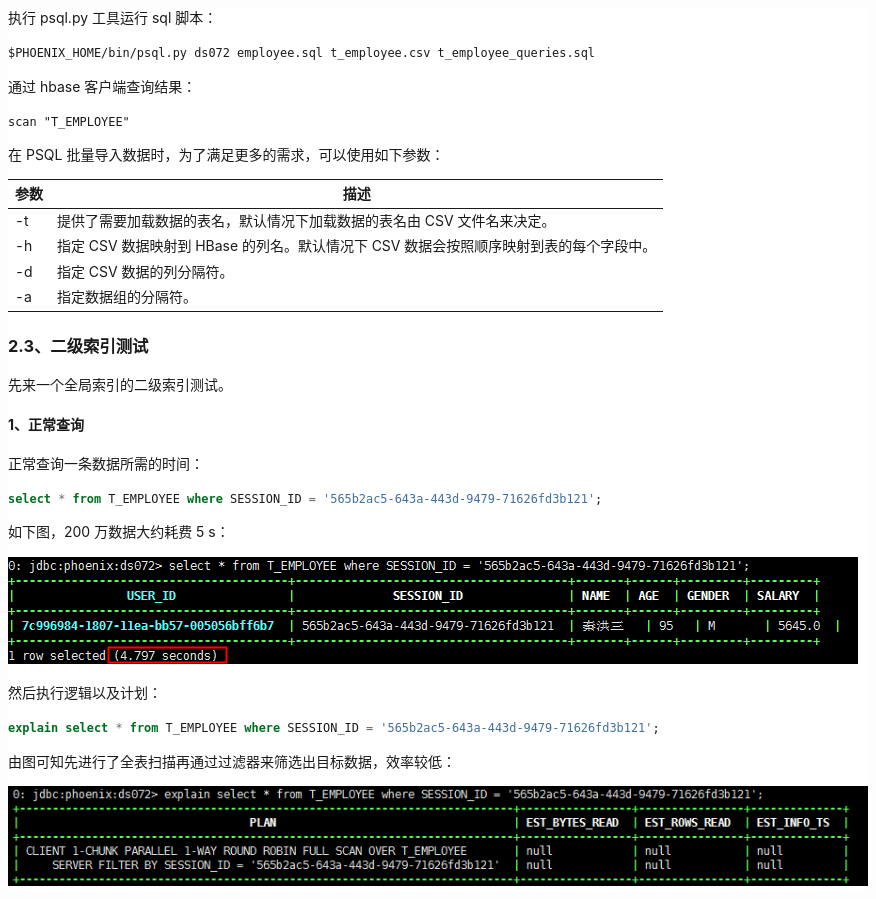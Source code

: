 执行 psql.py 工具运行 sql 脚本：

```shell
$PHOENIX_HOME/bin/psql.py ds072 employee.sql t_employee.csv t_employee_queries.sql

```

通过 hbase 客户端查询结果：

```shell
scan "T_EMPLOYEE"                         

```

在 PSQL 批量导入数据时，为了满足更多的需求，可以使用如下参数：

| 参数 | 描述                                                         |
| ---- | ------------------------------------------------------------ |
| \-t  | 提供了需要加载数据的表名，默认情况下加载数据的表名由 CSV 文件名来决定。 |
| \-h  | 指定 CSV 数据映射到 HBase 的列名。默认情况下 CSV 数据会按照顺序映射到表的每个字段中。 |
| \-d  | 指定 CSV 数据的列分隔符。                                    |
| \-a  | 指定数据组的分隔符。                                         |

### 2.3、二级索引测试

先来一个全局索引的二级索引测试。

#### 1、正常查询

正常查询一条数据所需的时间：

```sql
select * from T_EMPLOYEE where SESSION_ID = '565b2ac5-643a-443d-9479-71626fd3b121';

```

如下图，200 万数据大约耗费 5 s：

![](../../../images/hbase/phoenix-no-index-query-time.png)

然后执行逻辑以及计划：

```sql
explain select * from T_EMPLOYEE where SESSION_ID = '565b2ac5-643a-443d-9479-71626fd3b121';

```

由图可知先进行了全表扫描再通过过滤器来筛选出目标数据，效率较低：

![](../../../images/hbase/phoenix-no-index-explain.png)
